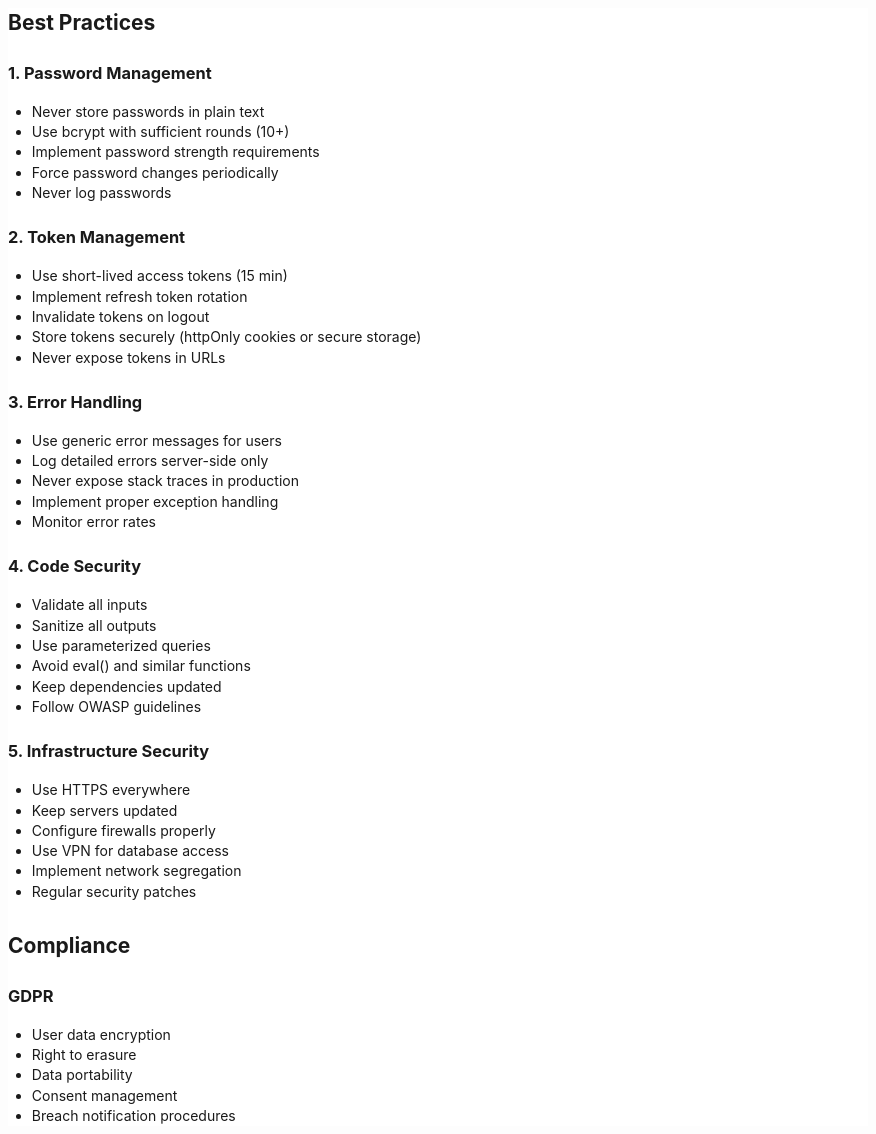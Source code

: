 ## Best Practices

### 1. Password Management
- Never store passwords in plain text
- Use bcrypt with sufficient rounds (10+)
- Implement password strength requirements
- Force password changes periodically
- Never log passwords

### 2. Token Management
- Use short-lived access tokens (15 min)
- Implement refresh token rotation
- Invalidate tokens on logout
- Store tokens securely (httpOnly cookies or secure storage)
- Never expose tokens in URLs

### 3. Error Handling
- Use generic error messages for users
- Log detailed errors server-side only
- Never expose stack traces in production
- Implement proper exception handling
- Monitor error rates

### 4. Code Security
- Validate all inputs
- Sanitize all outputs
- Use parameterized queries
- Avoid eval() and similar functions
- Keep dependencies updated
- Follow OWASP guidelines

### 5. Infrastructure Security
- Use HTTPS everywhere
- Keep servers updated
- Configure firewalls properly
- Use VPN for database access
- Implement network segregation
- Regular security patches

## Compliance

### GDPR
- User data encryption
- Right to erasure
- Data portability
- Consent management
- Breach notification procedures
